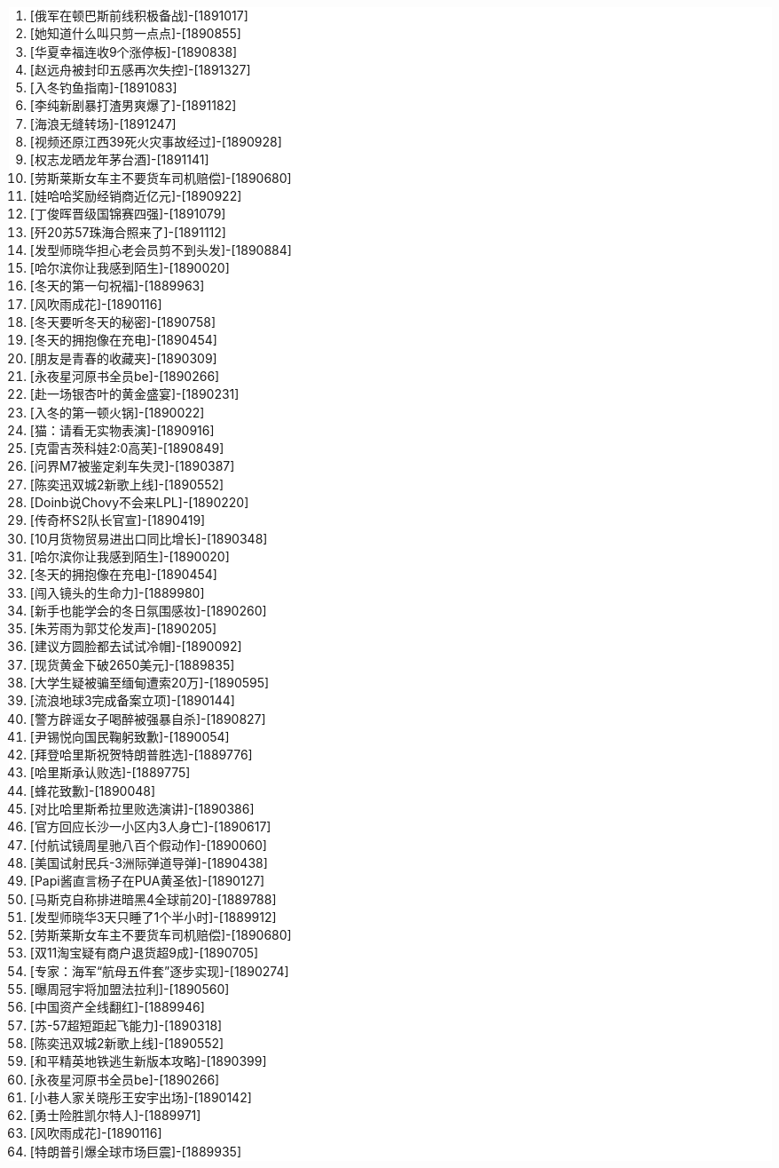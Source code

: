1. [俄军在顿巴斯前线积极备战]-[1891017]
1. [她知道什么叫只剪一点点]-[1890855]
1. [华夏幸福连收9个涨停板]-[1890838]
1. [赵远舟被封印五感再次失控]-[1891327]
1. [入冬钓鱼指南]-[1891083]
1. [李纯新剧暴打渣男爽爆了]-[1891182]
1. [海浪无缝转场]-[1891247]
1. [视频还原江西39死火灾事故经过]-[1890928]
1. [权志龙晒龙年茅台酒]-[1891141]
1. [劳斯莱斯女车主不要货车司机赔偿]-[1890680]
1. [娃哈哈奖励经销商近亿元]-[1890922]
1. [丁俊晖晋级国锦赛四强]-[1891079]
1. [歼20苏57珠海合照来了]-[1891112]
1. [发型师晓华担心老会员剪不到头发]-[1890884]
1. [哈尔滨你让我感到陌生]-[1890020]
1. [冬天的第一句祝福]-[1889963]
1. [风吹雨成花]-[1890116]
1. [冬天要听冬天的秘密]-[1890758]
1. [冬天的拥抱像在充电]-[1890454]
1. [朋友是青春的收藏夹]-[1890309]
1. [永夜星河原书全员be]-[1890266]
1. [赴一场银杏叶的黄金盛宴]-[1890231]
1. [入冬的第一顿火锅]-[1890022]
1. [猫：请看无实物表演]-[1890916]
1. [克雷吉茨科娃2:0高芙]-[1890849]
1. [问界M7被鉴定刹车失灵]-[1890387]
1. [陈奕迅双城2新歌上线]-[1890552]
1. [Doinb说Chovy不会来LPL]-[1890220]
1. [传奇杯S2队长官宣]-[1890419]
1. [10月货物贸易进出口同比增长]-[1890348]
1. [哈尔滨你让我感到陌生]-[1890020]
1. [冬天的拥抱像在充电]-[1890454]
1. [闯入镜头的生命力]-[1889980]
1. [新手也能学会的冬日氛围感妆]-[1890260]
1. [朱芳雨为郭艾伦发声]-[1890205]
1. [建议方圆脸都去试试冷帽]-[1890092]
1. [现货黄金下破2650美元]-[1889835]
1. [大学生疑被骗至缅甸遭索20万]-[1890595]
1. [流浪地球3完成备案立项]-[1890144]
1. [警方辟谣女子喝醉被强暴自杀]-[1890827]
1. [尹锡悦向国民鞠躬致歉]-[1890054]
1. [拜登哈里斯祝贺特朗普胜选]-[1889776]
1. [哈里斯承认败选]-[1889775]
1. [蜂花致歉]-[1890048]
1. [对比哈里斯希拉里败选演讲]-[1890386]
1. [官方回应长沙一小区内3人身亡]-[1890617]
1. [付航试镜周星驰八百个假动作]-[1890060]
1. [美国试射民兵-3洲际弹道导弹]-[1890438]
1. [Papi酱直言杨子在PUA黄圣依]-[1890127]
1. [马斯克自称排进暗黑4全球前20]-[1889788]
1. [发型师晓华3天只睡了1个半小时]-[1889912]
1. [劳斯莱斯女车主不要货车司机赔偿]-[1890680]
1. [双11淘宝疑有商户退货超9成]-[1890705]
1. [专家：海军“航母五件套”逐步实现]-[1890274]
1. [曝周冠宇将加盟法拉利]-[1890560]
1. [中国资产全线翻红]-[1889946]
1. [苏-57超短距起飞能力]-[1890318]
1. [陈奕迅双城2新歌上线]-[1890552]
1. [和平精英地铁逃生新版本攻略]-[1890399]
1. [永夜星河原书全员be]-[1890266]
1. [小巷人家关晓彤王安宇出场]-[1890142]
1. [勇士险胜凯尔特人]-[1889971]
1. [风吹雨成花]-[1890116]
1. [特朗普引爆全球市场巨震]-[1889935]